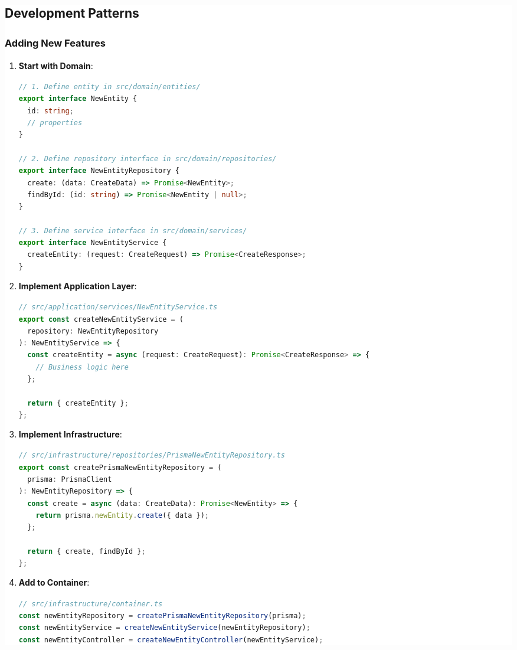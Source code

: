 ## Development Patterns

### Adding New Features

1. **Start with Domain**:
   ```typescript
   // 1. Define entity in src/domain/entities/
   export interface NewEntity {
     id: string;
     // properties
   }
   
   // 2. Define repository interface in src/domain/repositories/
   export interface NewEntityRepository {
     create: (data: CreateData) => Promise<NewEntity>;
     findById: (id: string) => Promise<NewEntity | null>;
   }
   
   // 3. Define service interface in src/domain/services/
   export interface NewEntityService {
     createEntity: (request: CreateRequest) => Promise<CreateResponse>;
   }
   ```

2. **Implement Application Layer**:
   ```typescript
   // src/application/services/NewEntityService.ts
   export const createNewEntityService = (
     repository: NewEntityRepository
   ): NewEntityService => {
     const createEntity = async (request: CreateRequest): Promise<CreateResponse> => {
       // Business logic here
     };
     
     return { createEntity };
   };
   ```

3. **Implement Infrastructure**:
   ```typescript
   // src/infrastructure/repositories/PrismaNewEntityRepository.ts
   export const createPrismaNewEntityRepository = (
     prisma: PrismaClient
   ): NewEntityRepository => {
     const create = async (data: CreateData): Promise<NewEntity> => {
       return prisma.newEntity.create({ data });
     };
     
     return { create, findById };
   };
   ```

4. **Add to Container**:
   ```typescript
   // src/infrastructure/container.ts
   const newEntityRepository = createPrismaNewEntityRepository(prisma);
   const newEntityService = createNewEntityService(newEntityRepository);
   const newEntityController = createNewEntityController(newEntityService);
   ```
